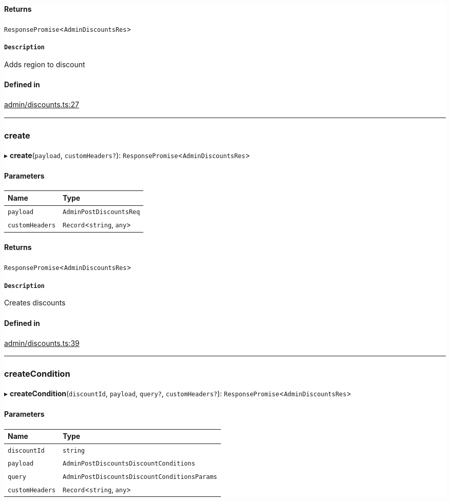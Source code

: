 #### Returns

`ResponsePromise`<`AdminDiscountsRes`\>

**`Description`**

Adds region to discount

#### Defined in

[admin/discounts.ts:27](https://github.com/medusajs/medusa/blob/33df8122b/packages/medusa-js/src/resources/admin/discounts.ts#L27)

___

### create

▸ **create**(`payload`, `customHeaders?`): `ResponsePromise`<`AdminDiscountsRes`\>

#### Parameters

| Name | Type |
| :------ | :------ |
| `payload` | `AdminPostDiscountsReq` |
| `customHeaders` | `Record`<`string`, `any`\> |

#### Returns

`ResponsePromise`<`AdminDiscountsRes`\>

**`Description`**

Creates discounts

#### Defined in

[admin/discounts.ts:39](https://github.com/medusajs/medusa/blob/33df8122b/packages/medusa-js/src/resources/admin/discounts.ts#L39)

___

### createCondition

▸ **createCondition**(`discountId`, `payload`, `query?`, `customHeaders?`): `ResponsePromise`<`AdminDiscountsRes`\>

#### Parameters

| Name | Type |
| :------ | :------ |
| `discountId` | `string` |
| `payload` | `AdminPostDiscountsDiscountConditions` |
| `query` | `AdminPostDiscountsDiscountConditionsParams` |
| `customHeaders` | `Record`<`string`, `any`\> |
